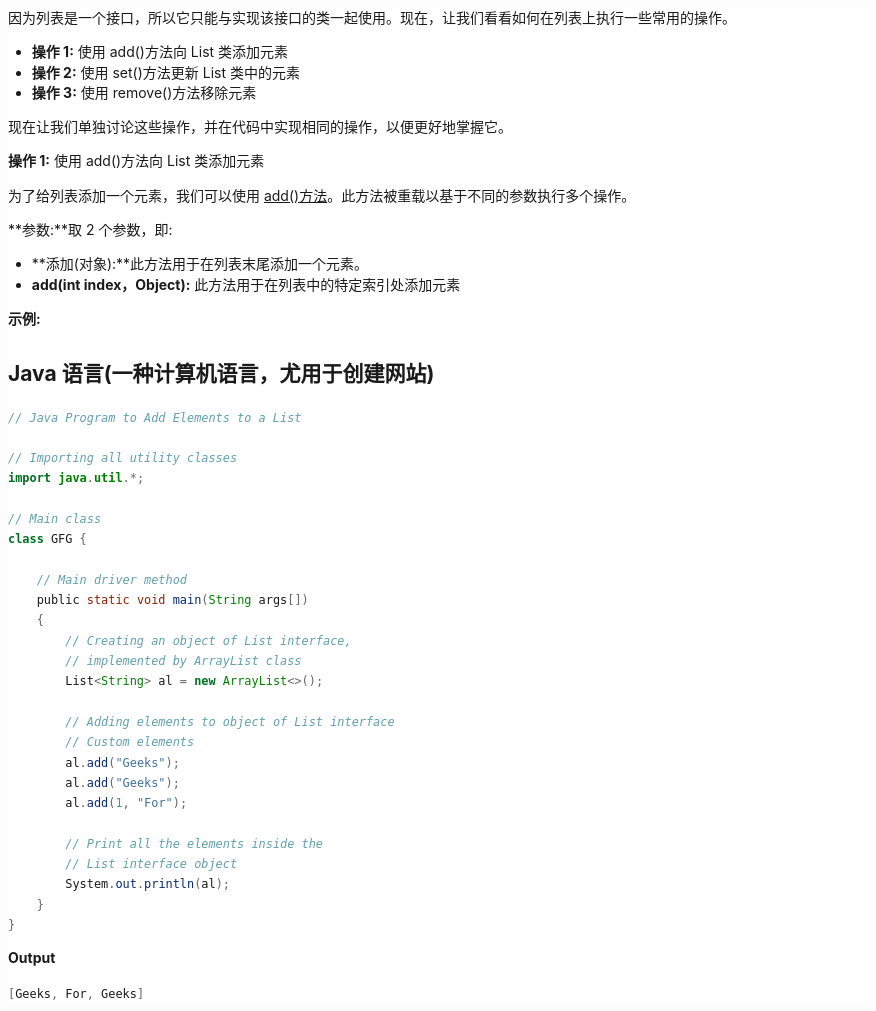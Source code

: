 因为列表是一个接口，所以它只能与实现该接口的类一起使用。现在，让我们看看如何在列表上执行一些常用的操作。

*   **操作 1:** 使用 add()方法向 List 类添加元素
*   **操作 2:** 使用 set()方法更新 List 类中的元素
*   **操作 3:** 使用 remove()方法移除元素

现在让我们单独讨论这些操作，并在代码中实现相同的操作，以便更好地掌握它。

**操作 1:** 使用 add()方法向 List 类添加元素

为了给列表添加一个元素，我们可以使用 [add()方法](https://www.geeksforgeeks.org/java-util-list-add-method-java/?ref=rp)。此方法被重载以基于不同的参数执行多个操作。

**参数:**取 2 个参数，即:

*   **添加(对象):**此方法用于在列表末尾添加一个元素。
*   **add(int index，Object):** 此方法用于在列表中的特定索引处添加元素

**示例:**

## Java 语言(一种计算机语言，尤用于创建网站)

```java
// Java Program to Add Elements to a List

// Importing all utility classes
import java.util.*;

// Main class
class GFG {

    // Main driver method
    public static void main(String args[])
    {
        // Creating an object of List interface,
        // implemented by ArrayList class
        List<String> al = new ArrayList<>();

        // Adding elements to object of List interface
        // Custom elements
        al.add("Geeks");
        al.add("Geeks");
        al.add(1, "For");

        // Print all the elements inside the
        // List interface object
        System.out.println(al);
    }
}
```

**Output**

```java
[Geeks, For, Geeks]
```
